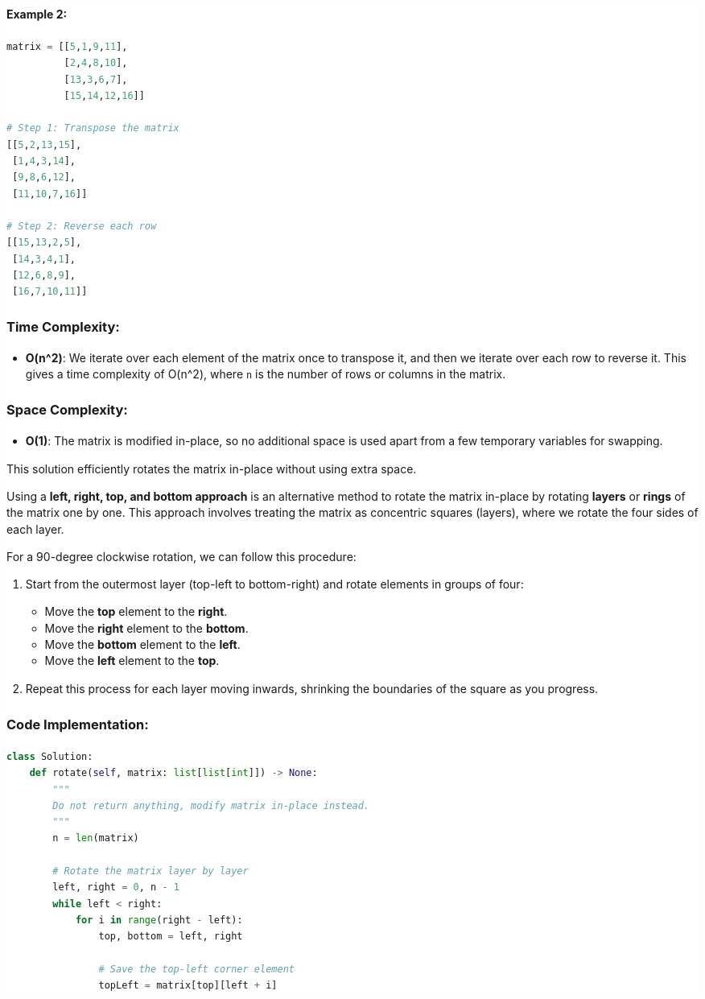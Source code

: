 #### Example 2:
```python
matrix = [[5,1,9,11],
          [2,4,8,10],
          [13,3,6,7],
          [15,14,12,16]]

# Step 1: Transpose the matrix
[[5,2,13,15],
 [1,4,3,14],
 [9,8,6,12],
 [11,10,7,16]]

# Step 2: Reverse each row
[[15,13,2,5],
 [14,3,4,1],
 [12,6,8,9],
 [16,7,10,11]]
```

### Time Complexity:
- **O(n^2)**: We iterate over each element of the matrix once to transpose it, and then we iterate over each row to reverse it. This gives a time complexity of O(n^2), where `n` is the number of rows or columns in the matrix.

### Space Complexity:
- **O(1)**: The matrix is modified in-place, so no additional space is used apart from a few temporary variables for swapping.

This solution efficiently rotates the matrix in-place without using extra space.


Using a **left, right, top, and bottom approach** is an alternative method to rotate the matrix in-place by rotating **layers** or **rings** of the matrix one by one. This approach involves treating the matrix as concentric squares (layers), where we rotate the four sides of each layer.

For a 90-degree clockwise rotation, we can follow this procedure:

1. Start from the outermost layer (top-left to bottom-right) and rotate elements in groups of four:
   - Move the **top** element to the **right**.
   - Move the **right** element to the **bottom**.
   - Move the **bottom** element to the **left**.
   - Move the **left** element to the **top**.

2. Repeat this process for each layer moving inwards, shrinking the boundaries of the square as you progress.

### Code Implementation:

```python
class Solution:
    def rotate(self, matrix: list[list[int]]) -> None:
        """
        Do not return anything, modify matrix in-place instead.
        """
        n = len(matrix)

        # Rotate the matrix layer by layer
        left, right = 0, n - 1
        while left < right:
            for i in range(right - left):
                top, bottom = left, right

                # Save the top-left corner element
                topLeft = matrix[top][left + i]

```